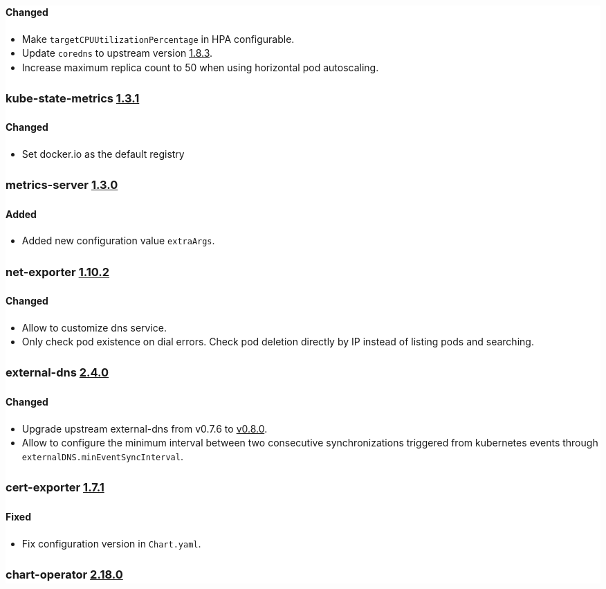 #### Changed
- Make `targetCPUUtilizationPercentage` in HPA configurable.
- Update `coredns` to upstream version [1.8.3](https://coredns.io/2021/02/24/coredns-1.8.3-release/).
- Increase maximum replica count to 50 when using horizontal pod autoscaling.



### kube-state-metrics [1.3.1](https://github.com/giantswarm/kube-state-metrics-app/releases/tag/v1.3.1)

#### Changed
- Set docker.io as the default registry



### metrics-server [1.3.0](https://github.com/giantswarm/metrics-server-app/releases/tag/v1.3.0)

#### Added
- Added new configuration value `extraArgs`.



### net-exporter [1.10.2](https://github.com/giantswarm/net-exporter/releases/tag/v1.10.2)

#### Changed
- Allow to customize dns service.
- Only check pod existence on dial errors. Check pod deletion directly by IP instead of listing pods and searching.



### external-dns [2.4.0](https://github.com/giantswarm/external-dns-app/releases/tag/v2.4.0)

#### Changed
- Upgrade upstream external-dns from v0.7.6 to [v0.8.0](https://github.com/kubernetes-sigs/external-dns/releases/tag/v0.8.0).
- Allow to configure the minimum interval between two consecutive synchronizations triggered from kubernetes events through `externalDNS.minEventSyncInterval`.



### cert-exporter [1.7.1](https://github.com/giantswarm/cert-exporter/releases/tag/v1.7.1)

#### Fixed
- Fix configuration version in `Chart.yaml`.



### chart-operator [2.18.0](https://github.com/giantswarm/chart-operator/releases/tag/v2.18.0)
